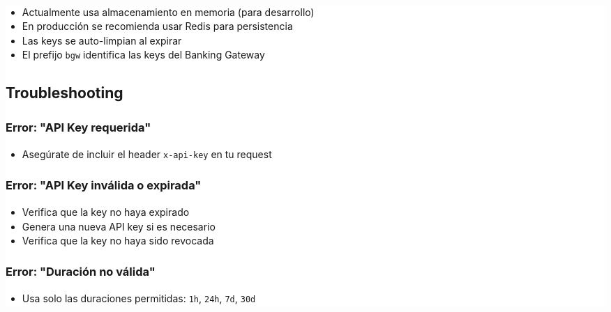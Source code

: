 - Actualmente usa almacenamiento en memoria (para desarrollo)
- En producción se recomienda usar Redis para persistencia
- Las keys se auto-limpian al expirar
- El prefijo `bgw` identifica las keys del Banking Gateway

## Troubleshooting

### Error: "API Key requerida"
- Asegúrate de incluir el header `x-api-key` en tu request

### Error: "API Key inválida o expirada"
- Verifica que la key no haya expirado
- Genera una nueva API key si es necesario
- Verifica que la key no haya sido revocada

### Error: "Duración no válida"
- Usa solo las duraciones permitidas: `1h`, `24h`, `7d`, `30d`